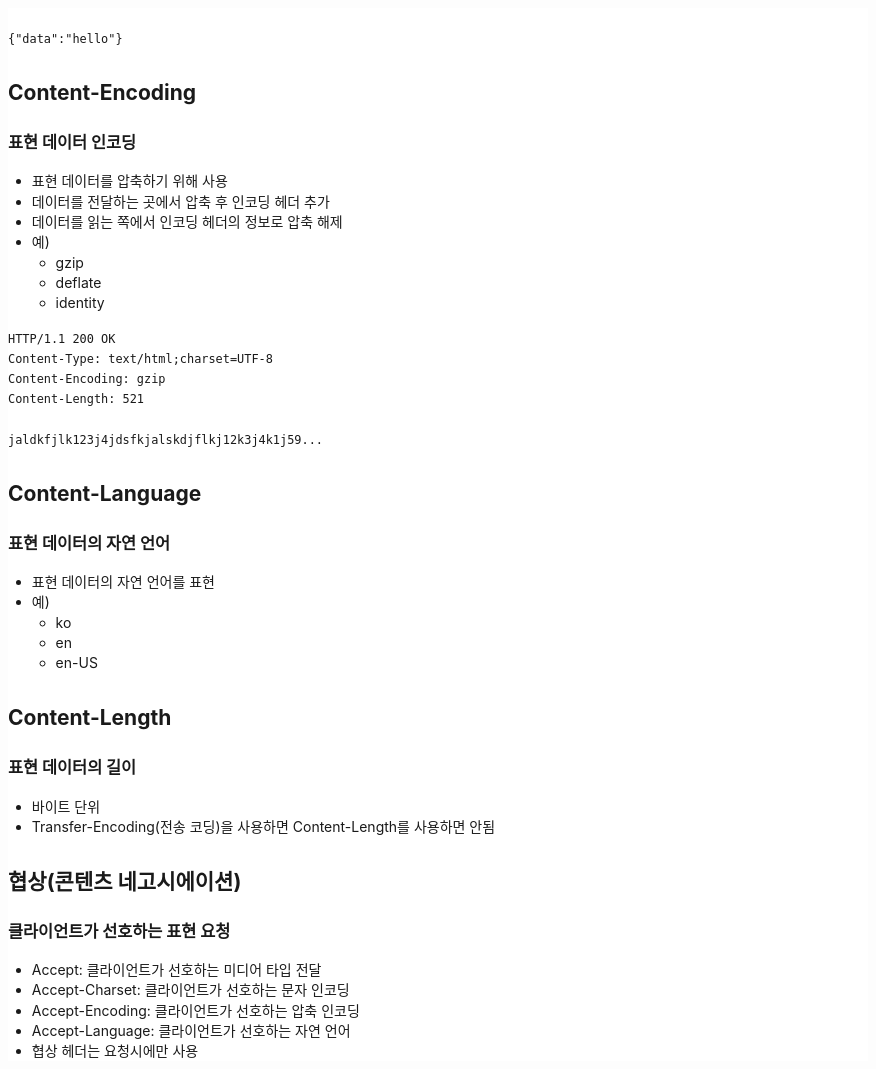 ```markup

{"data":"hello"}

```

## Content-Encoding

### 표현 데이터 인코딩

- 표현 데이터를 압축하기 위해 사용
- 데이터를 전달하는 곳에서 압축 후 인코딩 헤더 추가
- 데이터를 읽는 쪽에서 인코딩 헤더의 정보로 압축 해제
- 예)
    - gzip
    - deflate
    - identity

```markup
HTTP/1.1 200 OK
Content-Type: text/html;charset=UTF-8
Content-Encoding: gzip
Content-Length: 521

jaldkfjlk123j4jdsfkjalskdjflkj12k3j4k1j59...
```

## Content-Language

### 표현 데이터의 자연 언어

- 표현 데이터의 자연 언어를 표현
- 예)
    - ko
    - en
    - en-US

## Content-Length

### 표현 데이터의 길이

- 바이트 단위
- Transfer-Encoding(전송 코딩)을 사용하면 Content-Length를 사용하면 안됨

## 협상(콘텐츠 네고시에이션)

### 클라이언트가 선호하는 표현 요청

- Accept: 클라이언트가 선호하는 미디어 타입 전달
- Accept-Charset: 클라이언트가 선호하는 문자 인코딩
- Accept-Encoding: 클라이언트가 선호하는 압축 인코딩
- Accept-Language: 클라이언트가 선호하는 자연 언어
- 협상 헤더는 요청시에만 사용
